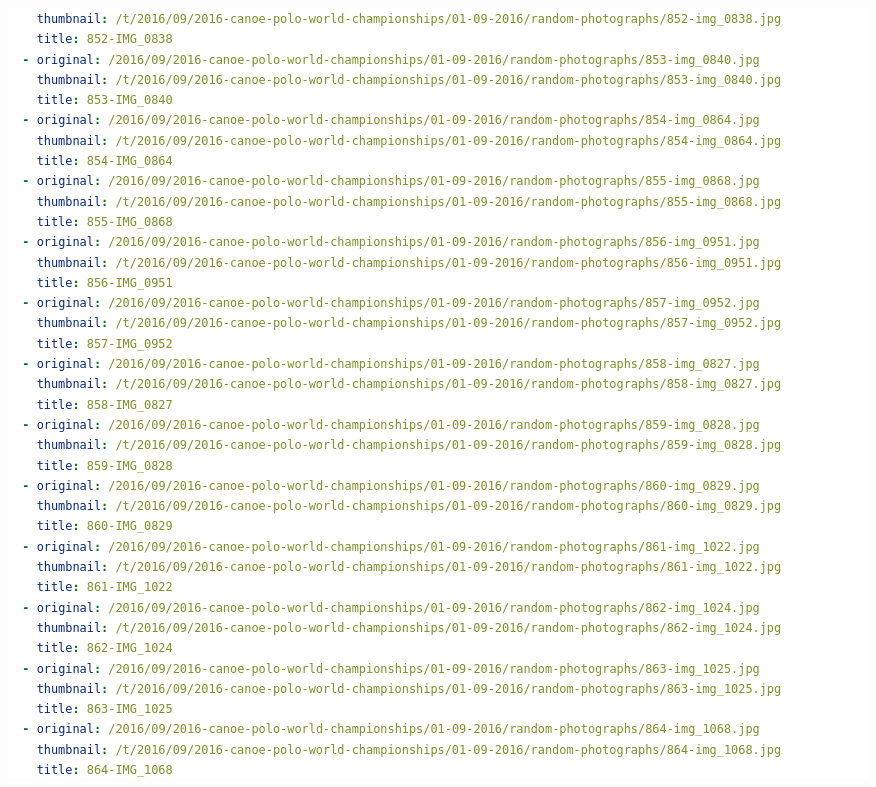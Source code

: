 ```yaml
    thumbnail: /t/2016/09/2016-canoe-polo-world-championships/01-09-2016/random-photographs/852-img_0838.jpg
    title: 852-IMG_0838
  - original: /2016/09/2016-canoe-polo-world-championships/01-09-2016/random-photographs/853-img_0840.jpg
    thumbnail: /t/2016/09/2016-canoe-polo-world-championships/01-09-2016/random-photographs/853-img_0840.jpg
    title: 853-IMG_0840
  - original: /2016/09/2016-canoe-polo-world-championships/01-09-2016/random-photographs/854-img_0864.jpg
    thumbnail: /t/2016/09/2016-canoe-polo-world-championships/01-09-2016/random-photographs/854-img_0864.jpg
    title: 854-IMG_0864
  - original: /2016/09/2016-canoe-polo-world-championships/01-09-2016/random-photographs/855-img_0868.jpg
    thumbnail: /t/2016/09/2016-canoe-polo-world-championships/01-09-2016/random-photographs/855-img_0868.jpg
    title: 855-IMG_0868
  - original: /2016/09/2016-canoe-polo-world-championships/01-09-2016/random-photographs/856-img_0951.jpg
    thumbnail: /t/2016/09/2016-canoe-polo-world-championships/01-09-2016/random-photographs/856-img_0951.jpg
    title: 856-IMG_0951
  - original: /2016/09/2016-canoe-polo-world-championships/01-09-2016/random-photographs/857-img_0952.jpg
    thumbnail: /t/2016/09/2016-canoe-polo-world-championships/01-09-2016/random-photographs/857-img_0952.jpg
    title: 857-IMG_0952
  - original: /2016/09/2016-canoe-polo-world-championships/01-09-2016/random-photographs/858-img_0827.jpg
    thumbnail: /t/2016/09/2016-canoe-polo-world-championships/01-09-2016/random-photographs/858-img_0827.jpg
    title: 858-IMG_0827
  - original: /2016/09/2016-canoe-polo-world-championships/01-09-2016/random-photographs/859-img_0828.jpg
    thumbnail: /t/2016/09/2016-canoe-polo-world-championships/01-09-2016/random-photographs/859-img_0828.jpg
    title: 859-IMG_0828
  - original: /2016/09/2016-canoe-polo-world-championships/01-09-2016/random-photographs/860-img_0829.jpg
    thumbnail: /t/2016/09/2016-canoe-polo-world-championships/01-09-2016/random-photographs/860-img_0829.jpg
    title: 860-IMG_0829
  - original: /2016/09/2016-canoe-polo-world-championships/01-09-2016/random-photographs/861-img_1022.jpg
    thumbnail: /t/2016/09/2016-canoe-polo-world-championships/01-09-2016/random-photographs/861-img_1022.jpg
    title: 861-IMG_1022
  - original: /2016/09/2016-canoe-polo-world-championships/01-09-2016/random-photographs/862-img_1024.jpg
    thumbnail: /t/2016/09/2016-canoe-polo-world-championships/01-09-2016/random-photographs/862-img_1024.jpg
    title: 862-IMG_1024
  - original: /2016/09/2016-canoe-polo-world-championships/01-09-2016/random-photographs/863-img_1025.jpg
    thumbnail: /t/2016/09/2016-canoe-polo-world-championships/01-09-2016/random-photographs/863-img_1025.jpg
    title: 863-IMG_1025
  - original: /2016/09/2016-canoe-polo-world-championships/01-09-2016/random-photographs/864-img_1068.jpg
    thumbnail: /t/2016/09/2016-canoe-polo-world-championships/01-09-2016/random-photographs/864-img_1068.jpg
    title: 864-IMG_1068
```